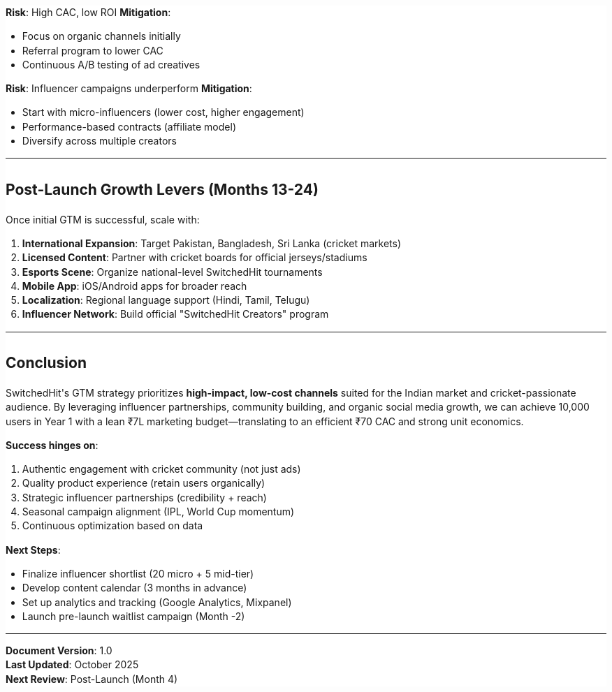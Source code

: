 **Risk**: High CAC, low ROI
**Mitigation**:
- Focus on organic channels initially
- Referral program to lower CAC
- Continuous A/B testing of ad creatives

**Risk**: Influencer campaigns underperform
**Mitigation**:
- Start with micro-influencers (lower cost, higher engagement)
- Performance-based contracts (affiliate model)
- Diversify across multiple creators

---

## Post-Launch Growth Levers (Months 13-24)

Once initial GTM is successful, scale with:

1. **International Expansion**: Target Pakistan, Bangladesh, Sri Lanka (cricket markets)
2. **Licensed Content**: Partner with cricket boards for official jerseys/stadiums
3. **Esports Scene**: Organize national-level SwitchedHit tournaments
4. **Mobile App**: iOS/Android apps for broader reach
5. **Localization**: Regional language support (Hindi, Tamil, Telugu)
6. **Influencer Network**: Build official "SwitchedHit Creators" program

---

## Conclusion

SwitchedHit's GTM strategy prioritizes **high-impact, low-cost channels** suited for the Indian market and cricket-passionate audience. By leveraging influencer partnerships, community building, and organic social media growth, we can achieve 10,000 users in Year 1 with a lean ₹7L marketing budget—translating to an efficient ₹70 CAC and strong unit economics.

**Success hinges on**:
1. Authentic engagement with cricket community (not just ads)
2. Quality product experience (retain users organically)
3. Strategic influencer partnerships (credibility + reach)
4. Seasonal campaign alignment (IPL, World Cup momentum)
5. Continuous optimization based on data

**Next Steps**:
- Finalize influencer shortlist (20 micro + 5 mid-tier)
- Develop content calendar (3 months in advance)
- Set up analytics and tracking (Google Analytics, Mixpanel)
- Launch pre-launch waitlist campaign (Month -2)

---

**Document Version**: 1.0  
**Last Updated**: October 2025  
**Next Review**: Post-Launch (Month 4)
